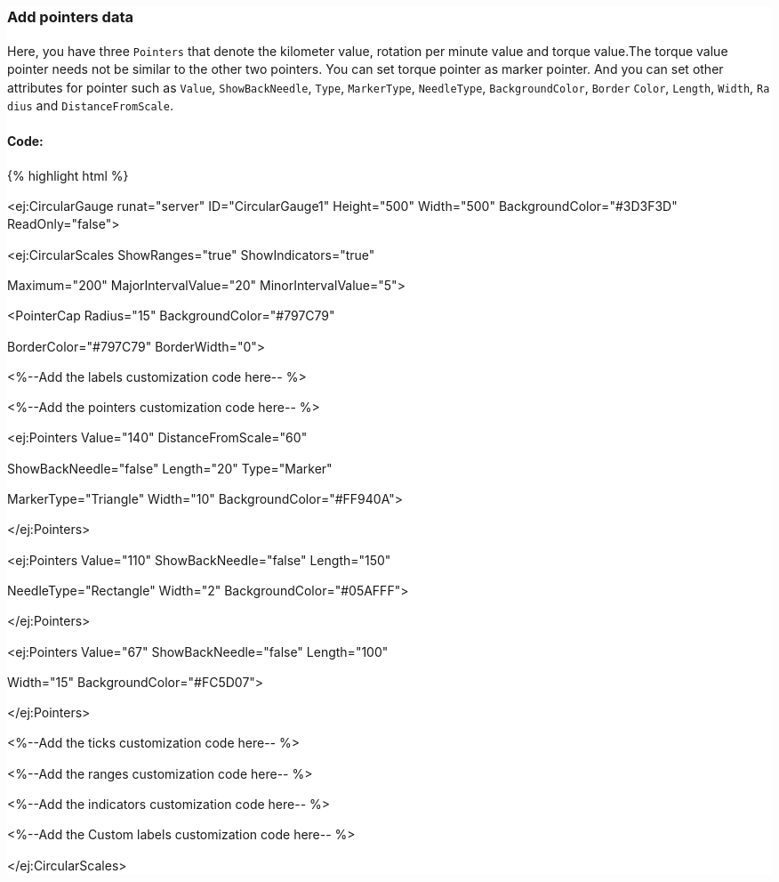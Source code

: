 




### Add pointers data

Here, you have three `Pointers` that denote the kilometer value, rotation per minute value and torque value.The torque value pointer needs not be similar to the other two pointers. You can set torque pointer as marker pointer. And you can set other attributes for pointer such as `Value`, `ShowBackNeedle`, `Type`, `MarkerType`, `NeedleType`, `BackgroundColor`, `Border` `Color`, `Length`, `Width`, `Radius` and `DistanceFromScale`.

#### Code:


{% highlight html %}




<ej:CircularGauge runat="server" ID="CircularGauge1" Height="500" Width="500" BackgroundColor="#3D3F3D" ReadOnly="false">

<Scales>

<ej:CircularScales ShowRanges="true" ShowIndicators="true"

Maximum="200" MajorIntervalValue="20" MinorIntervalValue="5">

<PointerCap Radius="15" BackgroundColor="#797C79"

BorderColor="#797C79" BorderWidth="0">

</PointerCap>

<%--Add the labels customization code here-- %>

<%--Add the pointers customization code here-- %>

<PointerCollection>

<ej:Pointers Value="140" DistanceFromScale="60"

ShowBackNeedle="false" Length="20" Type="Marker"

MarkerType="Triangle" Width="10" BackgroundColor="#FF940A">

<Border Color="#FF940A"/>

</ej:Pointers>

<ej:Pointers Value="110" ShowBackNeedle="false" Length="150"

NeedleType="Rectangle" Width="2" BackgroundColor="#05AFFF">

<Border Color="#05AFFF"/>

</ej:Pointers>

<ej:Pointers Value="67" ShowBackNeedle="false" Length="100"

Width="15" BackgroundColor="#FC5D07">

<Border Color="#FC5D07"/>

</ej:Pointers>

</PointerCollection>

<%--Add the ticks customization code here-- %>

<%--Add the ranges customization code here-- %>

<%--Add the indicators customization code here-- %>

<%--Add the Custom labels customization code here-- %>

</ej:CircularScales>

</Scales>
